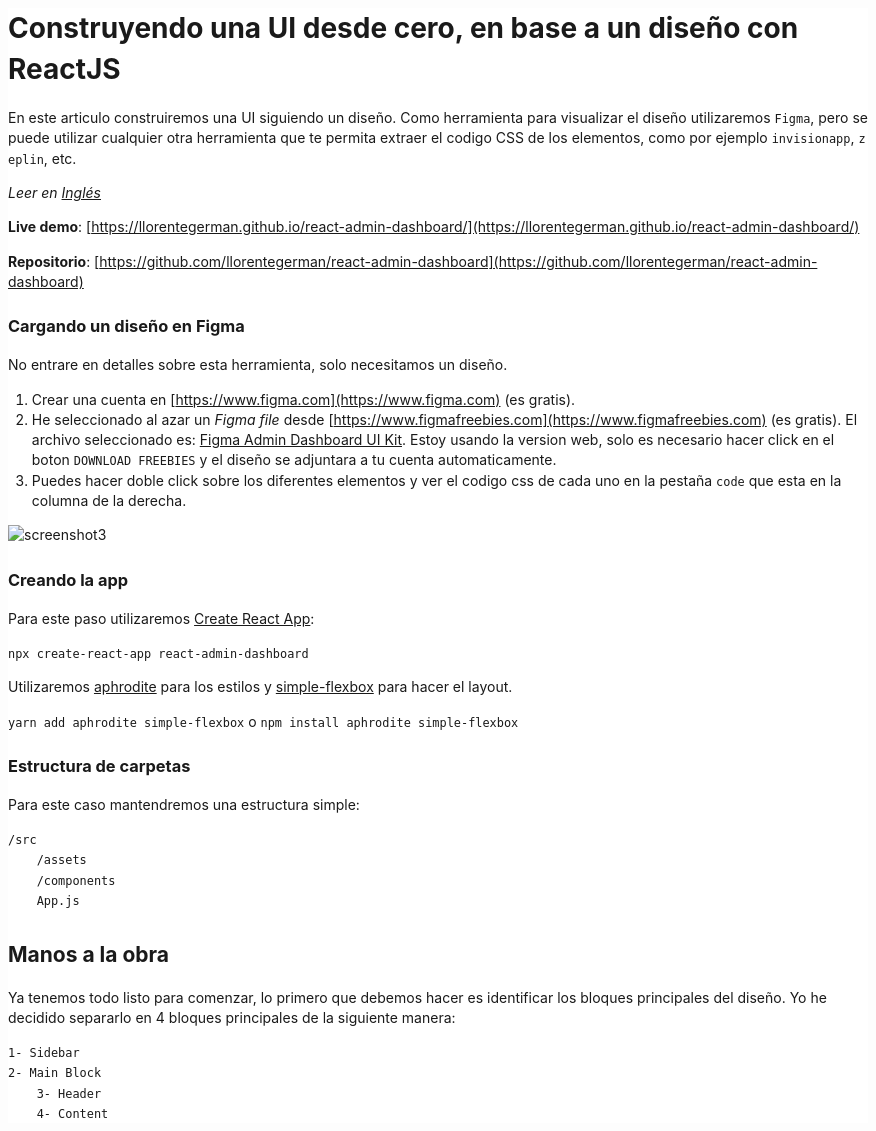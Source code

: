 # Construyendo una UI desde cero, en base a un diseño con ReactJS

En este articulo construiremos una UI siguiendo un diseño. Como herramienta para visualizar el diseño utilizaremos `Figma`, pero se puede utilizar cualquier otra herramienta que te permita extraer el codigo CSS de los elementos, como por ejemplo `invisionapp`, `zeplin`, etc.

*Leer en [Inglés](README.md)*

**Live demo**: [https://llorentegerman.github.io/react-admin-dashboard/](https://llorentegerman.github.io/react-admin-dashboard/)

**Repositorio**: [https://github.com/llorentegerman/react-admin-dashboard](https://github.com/llorentegerman/react-admin-dashboard)

### Cargando un diseño en Figma
No entrare en detalles sobre esta herramienta, solo necesitamos un diseño.
1. Crear una cuenta en [https://www.figma.com](https://www.figma.com) (es gratis).
2. He seleccionado al azar un *Figma file* desde [https://www.figmafreebies.com](https://www.figmafreebies.com) (es gratis). El archivo seleccionado es: [Figma Admin Dashboard UI Kit](https://www.figmafreebies.com/download/figma-admin-dashboard-ui-kit/).
Estoy usando la version web, solo es necesario hacer click en el boton `DOWNLOAD FREEBIES` y el diseño se adjuntara a tu cuenta automaticamente.
3. Puedes hacer doble click sobre los diferentes elementos y ver el codigo css de cada uno en la pestaña `code` que esta en la columna de la derecha.

![screenshot3](https://i.postimg.cc/76vy3ckT/screenshot3.png)

### Creando la app
Para este paso utilizaremos [Create React App](https://facebook.github.io/create-react-app/):
```
npx create-react-app react-admin-dashboard
```

Utilizaremos [aphrodite](https://www.npmjs.com/package/aphrodite) para los estilos y [simple-flexbox](https://www.npmjs.com/package/simple-flexbox) para hacer el layout.

`yarn add aphrodite simple-flexbox` o `npm install aphrodite simple-flexbox`

### Estructura de carpetas
Para este caso mantendremos una estructura simple:
```
/src
    /assets
    /components
    App.js
```

## Manos a la obra
Ya tenemos todo listo para comenzar, lo primero que debemos hacer es identificar los bloques principales del diseño. Yo he decidido separarlo en 4 bloques principales de la siguiente manera:
```
1- Sidebar
2- Main Block
    3- Header
    4- Content
```
